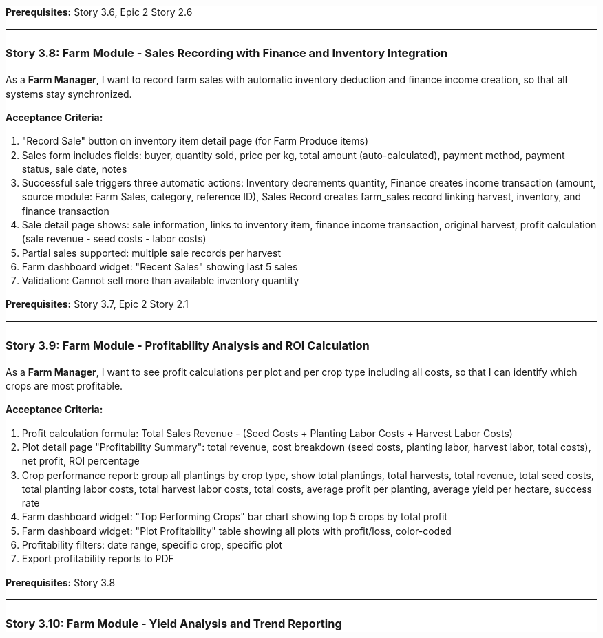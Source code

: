 **Prerequisites:** Story 3.6, Epic 2 Story 2.6

---

### Story 3.8: Farm Module - Sales Recording with Finance and Inventory Integration

As a **Farm Manager**, I want to record farm sales with automatic inventory deduction and finance income creation, so that all systems stay synchronized.

**Acceptance Criteria:**

1. "Record Sale" button on inventory item detail page (for Farm Produce items)
2. Sales form includes fields: buyer, quantity sold, price per kg, total amount (auto-calculated), payment method, payment status, sale date, notes
3. Successful sale triggers three automatic actions: Inventory decrements quantity, Finance creates income transaction (amount, source module: Farm Sales, category, reference ID), Sales Record creates farm_sales record linking harvest, inventory, and finance transaction
4. Sale detail page shows: sale information, links to inventory item, finance income transaction, original harvest, profit calculation (sale revenue - seed costs - labor costs)
5. Partial sales supported: multiple sale records per harvest
6. Farm dashboard widget: "Recent Sales" showing last 5 sales
7. Validation: Cannot sell more than available inventory quantity

**Prerequisites:** Story 3.7, Epic 2 Story 2.1

---

### Story 3.9: Farm Module - Profitability Analysis and ROI Calculation

As a **Farm Manager**, I want to see profit calculations per plot and per crop type including all costs, so that I can identify which crops are most profitable.

**Acceptance Criteria:**

1. Profit calculation formula: Total Sales Revenue - (Seed Costs + Planting Labor Costs + Harvest Labor Costs)
2. Plot detail page "Profitability Summary": total revenue, cost breakdown (seed costs, planting labor, harvest labor, total costs), net profit, ROI percentage
3. Crop performance report: group all plantings by crop type, show total plantings, total harvests, total revenue, total seed costs, total planting labor costs, total harvest labor costs, total costs, average profit per planting, average yield per hectare, success rate
4. Farm dashboard widget: "Top Performing Crops" bar chart showing top 5 crops by total profit
5. Farm dashboard widget: "Plot Profitability" table showing all plots with profit/loss, color-coded
6. Profitability filters: date range, specific crop, specific plot
7. Export profitability reports to PDF

**Prerequisites:** Story 3.8

---

### Story 3.10: Farm Module - Yield Analysis and Trend Reporting
